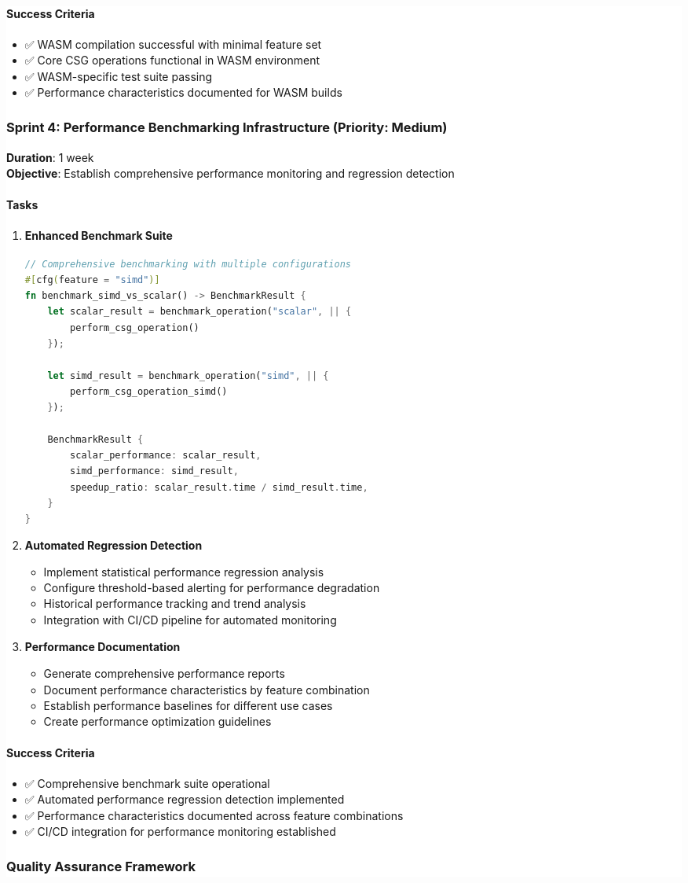 #### Success Criteria
- ✅ WASM compilation successful with minimal feature set
- ✅ Core CSG operations functional in WASM environment
- ✅ WASM-specific test suite passing
- ✅ Performance characteristics documented for WASM builds

### Sprint 4: Performance Benchmarking Infrastructure (Priority: Medium)
**Duration**: 1 week  
**Objective**: Establish comprehensive performance monitoring and regression detection

#### Tasks

1. **Enhanced Benchmark Suite**
   ```rust
   // Comprehensive benchmarking with multiple configurations
   #[cfg(feature = "simd")]
   fn benchmark_simd_vs_scalar() -> BenchmarkResult {
       let scalar_result = benchmark_operation("scalar", || {
           perform_csg_operation()
       });

       let simd_result = benchmark_operation("simd", || {
           perform_csg_operation_simd()
       });

       BenchmarkResult {
           scalar_performance: scalar_result,
           simd_performance: simd_result,
           speedup_ratio: scalar_result.time / simd_result.time,
       }
   }
   ```

2. **Automated Regression Detection**
   - Implement statistical performance regression analysis
   - Configure threshold-based alerting for performance degradation
   - Historical performance tracking and trend analysis
   - Integration with CI/CD pipeline for automated monitoring

3. **Performance Documentation**
   - Generate comprehensive performance reports
   - Document performance characteristics by feature combination
   - Establish performance baselines for different use cases
   - Create performance optimization guidelines

#### Success Criteria
- ✅ Comprehensive benchmark suite operational
- ✅ Automated performance regression detection implemented
- ✅ Performance characteristics documented across feature combinations
- ✅ CI/CD integration for performance monitoring established

### Quality Assurance Framework

